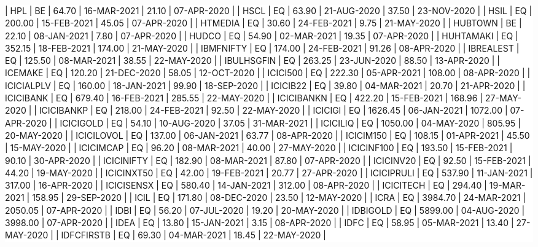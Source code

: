 | HPL | BE | 64.70 | 16-MAR-2021 | 21.10 | 07-APR-2020 |
| HSCL | EQ | 63.90 | 21-AUG-2020 | 37.50 | 23-NOV-2020 |
| HSIL | EQ | 200.00 | 15-FEB-2021 | 45.05 | 07-APR-2020 |
| HTMEDIA | EQ | 30.60 | 24-FEB-2021 | 9.75 | 21-MAY-2020 |
| HUBTOWN | BE | 22.10 | 08-JAN-2021 | 7.80 | 07-APR-2020 |
| HUDCO | EQ | 54.90 | 02-MAR-2021 | 19.35 | 07-APR-2020 |
| HUHTAMAKI | EQ | 352.15 | 18-FEB-2021 | 174.00 | 21-MAY-2020 |
| IBMFNIFTY | EQ | 174.00 | 24-FEB-2021 | 91.26 | 08-APR-2020 |
| IBREALEST | EQ | 125.50 | 08-MAR-2021 | 38.55 | 22-MAY-2020 |
| IBULHSGFIN | EQ | 263.25 | 23-JUN-2020 | 88.50 | 13-APR-2020 |
| ICEMAKE | EQ | 120.20 | 21-DEC-2020 | 58.05 | 12-OCT-2020 |
| ICICI500 | EQ | 222.30 | 05-APR-2021 | 108.00 | 08-APR-2020 |
| ICICIALPLV | EQ | 160.00 | 18-JAN-2021 | 99.90 | 18-SEP-2020 |
| ICICIB22 | EQ | 39.80 | 04-MAR-2021 | 20.70 | 21-APR-2020 |
| ICICIBANK | EQ | 679.40 | 16-FEB-2021 | 285.55 | 22-MAY-2020 |
| ICICIBANKN | EQ | 422.20 | 15-FEB-2021 | 168.96 | 27-MAY-2020 |
| ICICIBANKP | EQ | 218.00 | 24-FEB-2021 | 92.50 | 22-MAY-2020 |
| ICICIGI | EQ | 1626.45 | 06-JAN-2021 | 1072.00 | 07-APR-2020 |
| ICICIGOLD | EQ | 54.10 | 10-AUG-2020 | 37.05 | 31-MAR-2021 |
| ICICILIQ | EQ | 1050.00 | 04-MAY-2020 | 805.95 | 20-MAY-2020 |
| ICICILOVOL | EQ | 137.00 | 06-JAN-2021 | 63.77 | 08-APR-2020 |
| ICICIM150 | EQ | 108.15 | 01-APR-2021 | 45.50 | 15-MAY-2020 |
| ICICIMCAP | EQ | 96.20 | 08-MAR-2021 | 40.00 | 27-MAY-2020 |
| ICICINF100 | EQ | 193.50 | 15-FEB-2021 | 90.10 | 30-APR-2020 |
| ICICINIFTY | EQ | 182.90 | 08-MAR-2021 | 87.80 | 07-APR-2020 |
| ICICINV20 | EQ | 92.50 | 15-FEB-2021 | 44.20 | 19-MAY-2020 |
| ICICINXT50 | EQ | 42.00 | 19-FEB-2021 | 20.77 | 27-APR-2020 |
| ICICIPRULI | EQ | 537.90 | 11-JAN-2021 | 317.00 | 16-APR-2020 |
| ICICISENSX | EQ | 580.40 | 14-JAN-2021 | 312.00 | 08-APR-2020 |
| ICICITECH | EQ | 294.40 | 19-MAR-2021 | 158.95 | 29-SEP-2020 |
| ICIL | EQ | 171.80 | 08-DEC-2020 | 23.50 | 12-MAY-2020 |
| ICRA | EQ | 3984.70 | 24-MAR-2021 | 2050.05 | 07-APR-2020 |
| IDBI | EQ | 56.20 | 07-JUL-2020 | 19.20 | 20-MAY-2020 |
| IDBIGOLD | EQ | 5899.00 | 04-AUG-2020 | 3998.00 | 07-APR-2020 |
| IDEA | EQ | 13.80 | 15-JAN-2021 | 3.15 | 08-APR-2020 |
| IDFC | EQ | 58.95 | 05-MAR-2021 | 13.40 | 27-MAY-2020 |
| IDFCFIRSTB | EQ | 69.30 | 04-MAR-2021 | 18.45 | 22-MAY-2020 |